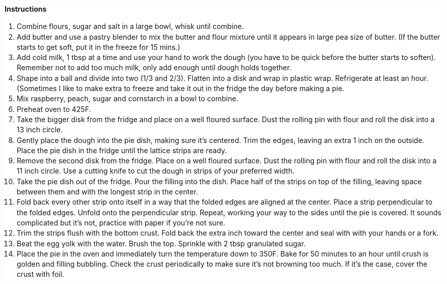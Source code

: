   <p>
    <strong>Instructions</strong>
  </p>
  
  <ol>
    <li>
      <span style="line-height: 14px;">Combine flours, sugar and salt in a large bowl, whisk until combine. </span>
    </li>
    <li>
      <span style="line-height: 14px;">Add butter and use a pastry blender to mix the butter and flour mixture until it appears in large pea size of butter. (If the butter starts to get soft, put it in the freeze for 15 mins.)</span>
    </li>
    <li>
      Add cold milk, 1 tbsp at a time and use your hand to work the dough (you have to be quick before the butter starts to soften). Remember not to add too much milk, only add enough until dough holds together.
    </li>
    <li>
      Shape into a ball and divide into two (1/3 and 2/3). Flatten into a disk and wrap in plastic wrap. Refrigerate at least an hour. (Sometimes I like to make extra to freeze and take it out in the fridge the day before making a pie.
    </li>
    <li>
      Mix raspberry, peach, sugar and cornstarch in a bowl to combine.
    </li>
    <li>
      Preheat oven to 425F.
    </li>
    <li>
      Take the bigger disk from the fridge and place on a well floured surface. Dust the rolling pin with flour and roll the disk into a 13 inch circle.
    </li>
    <li>
      Gently place the dough into the pie dish, making sure it&#8217;s centered. Trim the edges, leaving an extra 1 inch on the outside. Place the pie dish in the fridge until the lattice strips are ready.
    </li>
    <li>
      Remove the second disk from the fridge. Place on a well floured surface. Dust the rolling pin with flour and roll the disk into a 11 inch circle. Use a cutting knife to cut the dough in strips of your preferred width.
    </li>
    <li>
      Take the pie dish out of the fridge. Pour the filling into the dish. Place half of the strips on top of the filling, leaving space between them and with the longest strip in the center.
    </li>
    <li>
      Fold back every other strip onto itself in a way that the folded edges are aligned at the center. Place a strip perpendicular to the folded edges. Unfold onto the perpendicular strip. Repeat, working your way to the sides until the pie is covered. It sounds complicated but it&#8217;s not, practice with paper if you&#8217;re not sure.
    </li>
    <li>
      Trim the strips flush with the bottom crust. Fold back the extra inch toward the center and seal with with your hands or a fork.
    </li>
    <li>
      Beat the egg yolk with the water. Brush the top. Sprinkle with 2 tbsp granulated sugar.
    </li>
    <li>
      Place the pie in the oven and immediately turn the temperature down to 350F. Bake for 50 minutes to an hour until crush is golden and filling bubbling. Check the crust periodically to make sure it&#8217;s not browning too much. If it&#8217;s the case, cover the crust with foil.